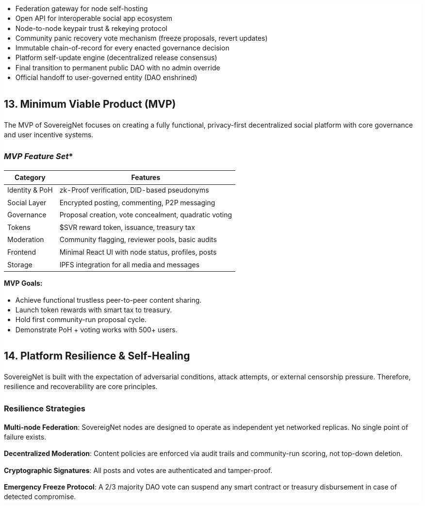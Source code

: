 - Federation gateway for node self-hosting
- Open API for interoperable social app ecosystem
- Node-to-node keypair trust & rekeying protocol
- Community panic recovery vote mechanism (freeze proposals, revert updates)
- Immutable chain-of-record for every enacted governance decision
- Platform self-update engine (decentralized release consensus)
- Final transition to permanent public DAO with no admin override
- Official handoff to user-governed entity (DAO enshrined)

## 13. **Minimum Viable Product (MVP)**

The MVP of SovereigNet focuses on creating a fully functional, privacy-first decentralized social platform with core governance and user incentive systems.

### *MVP Feature Set**

| Category       | Features                                                      |
|----------------|---------------------------------------------------------------|
| Identity & PoH | zk-Proof verification, DID-based pseudonyms                   |
| Social Layer   | Encrypted posting, commenting, P2P messaging                  |
| Governance     | Proposal creation, vote concealment, quadratic voting         |
| Tokens         | $SVR reward token, issuance, treasury tax                     |
| Moderation     | Community flagging, reviewer pools, basic audits              |
| Frontend       | Minimal React UI with node status, profiles, posts            |
| Storage        | IPFS integration for all media and messages                   |

**MVP Goals:**

- Achieve functional trustless peer-to-peer content sharing.
- Launch token rewards with smart tax to treasury.
- Hold first community-run proposal cycle.
- Demonstrate PoH + voting works with 500+ users.

## 14. **Platform Resilience & Self-Healing**

SovereigNet is built with the expectation of adversarial conditions, attack attempts, or external censorship pressure. Therefore, resilience and recoverability are core principles.

### **Resilience Strategies**

**Multi-node Federation**: SovereigNet nodes are designed to operate as independent yet networked replicas. No single point of failure exists.

**Decentralized Moderation**: Content policies are enforced via audit trails and community-run scoring, not top-down deletion.

**Cryptographic Signatures**: All posts and votes are authenticated and tamper-proof.

**Emergency Freeze Protocol**: A 2/3 majority DAO vote can suspend any smart contract or treasury disbursement in case of detected compromise.
